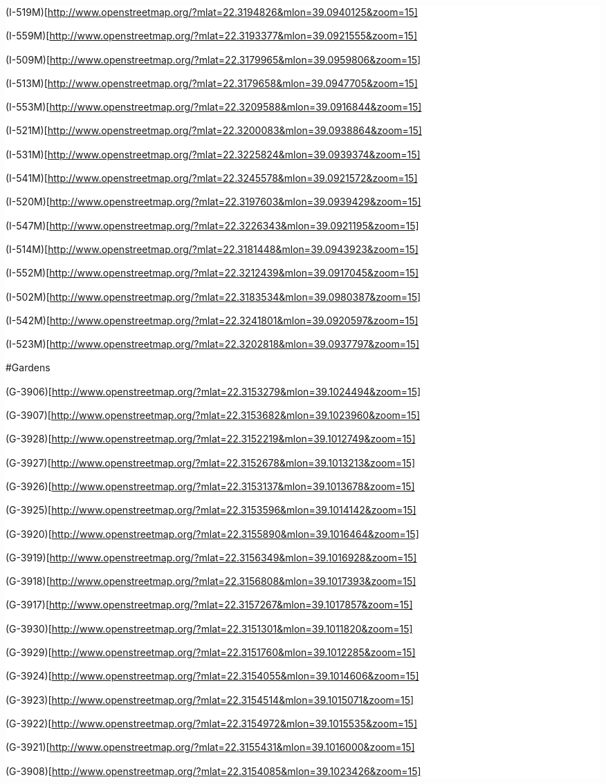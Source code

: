 (I-519M)[http://www.openstreetmap.org/?mlat=22.3194826&mlon=39.0940125&zoom=15]

(I-559M)[http://www.openstreetmap.org/?mlat=22.3193377&mlon=39.0921555&zoom=15]

(I-509M)[http://www.openstreetmap.org/?mlat=22.3179965&mlon=39.0959806&zoom=15]

(I-513M)[http://www.openstreetmap.org/?mlat=22.3179658&mlon=39.0947705&zoom=15]

(I-553M)[http://www.openstreetmap.org/?mlat=22.3209588&mlon=39.0916844&zoom=15]

(I-521M)[http://www.openstreetmap.org/?mlat=22.3200083&mlon=39.0938864&zoom=15]

(I-531M)[http://www.openstreetmap.org/?mlat=22.3225824&mlon=39.0939374&zoom=15]

(I-541M)[http://www.openstreetmap.org/?mlat=22.3245578&mlon=39.0921572&zoom=15]

(I-520M)[http://www.openstreetmap.org/?mlat=22.3197603&mlon=39.0939429&zoom=15]

(I-547M)[http://www.openstreetmap.org/?mlat=22.3226343&mlon=39.0921195&zoom=15]

(I-514M)[http://www.openstreetmap.org/?mlat=22.3181448&mlon=39.0943923&zoom=15]

(I-552M)[http://www.openstreetmap.org/?mlat=22.3212439&mlon=39.0917045&zoom=15]

(I-502M)[http://www.openstreetmap.org/?mlat=22.3183534&mlon=39.0980387&zoom=15]

(I-542M)[http://www.openstreetmap.org/?mlat=22.3241801&mlon=39.0920597&zoom=15]

(I-523M)[http://www.openstreetmap.org/?mlat=22.3202818&mlon=39.0937797&zoom=15]

#Gardens

(G-3906)[http://www.openstreetmap.org/?mlat=22.3153279&mlon=39.1024494&zoom=15]

(G-3907)[http://www.openstreetmap.org/?mlat=22.3153682&mlon=39.1023960&zoom=15]

(G-3928)[http://www.openstreetmap.org/?mlat=22.3152219&mlon=39.1012749&zoom=15]

(G-3927)[http://www.openstreetmap.org/?mlat=22.3152678&mlon=39.1013213&zoom=15]

(G-3926)[http://www.openstreetmap.org/?mlat=22.3153137&mlon=39.1013678&zoom=15]

(G-3925)[http://www.openstreetmap.org/?mlat=22.3153596&mlon=39.1014142&zoom=15]

(G-3920)[http://www.openstreetmap.org/?mlat=22.3155890&mlon=39.1016464&zoom=15]

(G-3919)[http://www.openstreetmap.org/?mlat=22.3156349&mlon=39.1016928&zoom=15]

(G-3918)[http://www.openstreetmap.org/?mlat=22.3156808&mlon=39.1017393&zoom=15]

(G-3917)[http://www.openstreetmap.org/?mlat=22.3157267&mlon=39.1017857&zoom=15]

(G-3930)[http://www.openstreetmap.org/?mlat=22.3151301&mlon=39.1011820&zoom=15]

(G-3929)[http://www.openstreetmap.org/?mlat=22.3151760&mlon=39.1012285&zoom=15]

(G-3924)[http://www.openstreetmap.org/?mlat=22.3154055&mlon=39.1014606&zoom=15]

(G-3923)[http://www.openstreetmap.org/?mlat=22.3154514&mlon=39.1015071&zoom=15]

(G-3922)[http://www.openstreetmap.org/?mlat=22.3154972&mlon=39.1015535&zoom=15]

(G-3921)[http://www.openstreetmap.org/?mlat=22.3155431&mlon=39.1016000&zoom=15]

(G-3908)[http://www.openstreetmap.org/?mlat=22.3154085&mlon=39.1023426&zoom=15]
